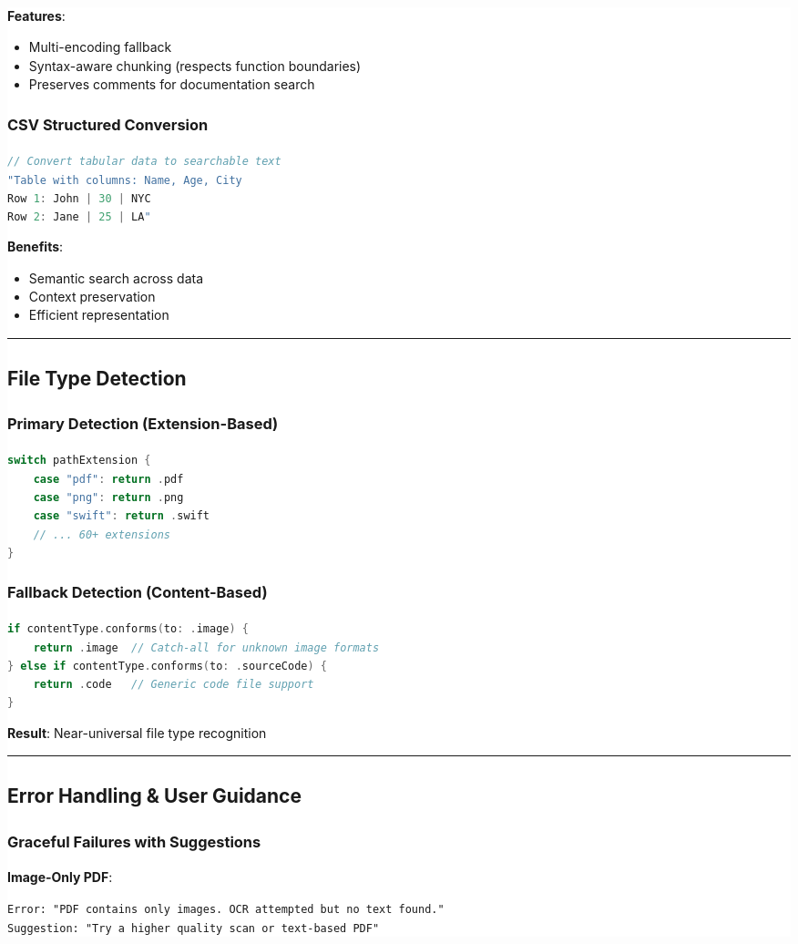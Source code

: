 **Features**:
- Multi-encoding fallback
- Syntax-aware chunking (respects function boundaries)
- Preserves comments for documentation search

### CSV Structured Conversion

```swift
// Convert tabular data to searchable text
"Table with columns: Name, Age, City
Row 1: John | 30 | NYC
Row 2: Jane | 25 | LA"
```

**Benefits**:
- Semantic search across data
- Context preservation
- Efficient representation

---

## File Type Detection

### Primary Detection (Extension-Based)

```swift
switch pathExtension {
    case "pdf": return .pdf
    case "png": return .png
    case "swift": return .swift
    // ... 60+ extensions
}
```

### Fallback Detection (Content-Based)

```swift
if contentType.conforms(to: .image) {
    return .image  // Catch-all for unknown image formats
} else if contentType.conforms(to: .sourceCode) {
    return .code   // Generic code file support
}
```

**Result**: Near-universal file type recognition

---

## Error Handling & User Guidance

### Graceful Failures with Suggestions

**Image-Only PDF**:
```
Error: "PDF contains only images. OCR attempted but no text found."
Suggestion: "Try a higher quality scan or text-based PDF"
```
